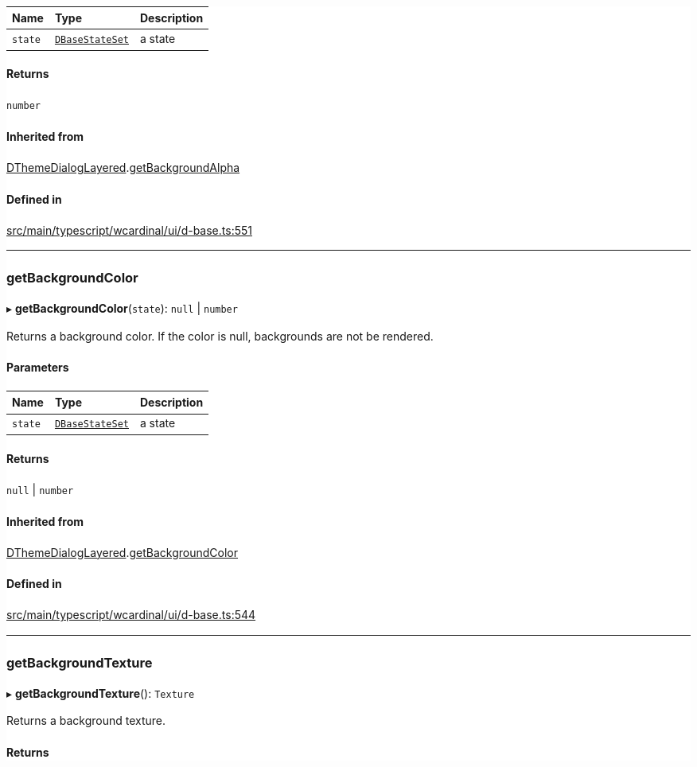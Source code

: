 | Name | Type | Description |
| :------ | :------ | :------ |
| `state` | [`DBaseStateSet`](DBaseStateSet.md) | a state |

#### Returns

`number`

#### Inherited from

[DThemeDialogLayered](DThemeDialogLayered.md).[getBackgroundAlpha](DThemeDialogLayered.md#getbackgroundalpha)

#### Defined in

[src/main/typescript/wcardinal/ui/d-base.ts:551](https://github.com/winter-cardinal/winter-cardinal-ui/blob/v0.457.0/src/main/typescript/wcardinal/ui/d-base.ts#L551)

___

### getBackgroundColor

▸ **getBackgroundColor**(`state`): ``null`` \| `number`

Returns a background color.
If the color is null, backgrounds are not be rendered.

#### Parameters

| Name | Type | Description |
| :------ | :------ | :------ |
| `state` | [`DBaseStateSet`](DBaseStateSet.md) | a state |

#### Returns

``null`` \| `number`

#### Inherited from

[DThemeDialogLayered](DThemeDialogLayered.md).[getBackgroundColor](DThemeDialogLayered.md#getbackgroundcolor)

#### Defined in

[src/main/typescript/wcardinal/ui/d-base.ts:544](https://github.com/winter-cardinal/winter-cardinal-ui/blob/v0.457.0/src/main/typescript/wcardinal/ui/d-base.ts#L544)

___

### getBackgroundTexture

▸ **getBackgroundTexture**(): `Texture`

Returns a background texture.

#### Returns
